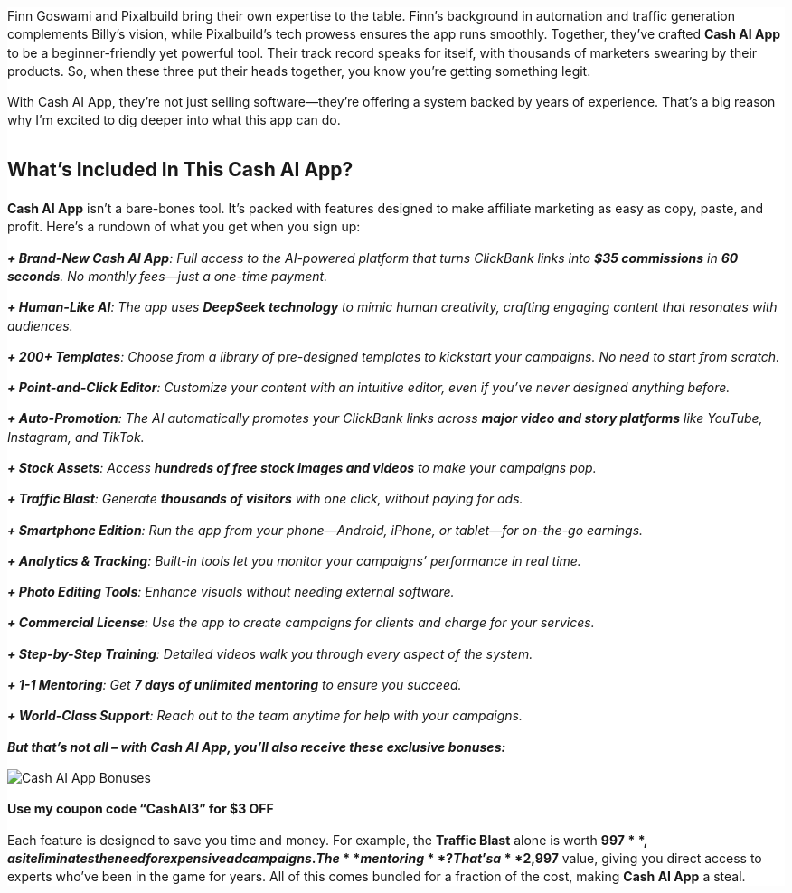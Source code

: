 Finn Goswami and Pixalbuild bring their own expertise to the table. Finn’s background in automation and traffic generation complements Billy’s vision, while Pixalbuild’s tech prowess ensures the app runs smoothly. Together, they’ve crafted **Cash AI App** to be a beginner-friendly yet powerful tool. Their track record speaks for itself, with thousands of marketers swearing by their products. So, when these three put their heads together, you know you’re getting something legit.

With Cash AI App, they’re not just selling software—they’re offering a system backed by years of experience. That’s a big reason why I’m excited to dig deeper into what this app can do.

**What’s Included In This Cash AI App?**
----------------------------------------

**Cash AI App** isn’t a bare-bones tool. It’s packed with features designed to make affiliate marketing as easy as copy, paste, and profit. Here’s a rundown of what you get when you sign up:

**_\+ Brand-New Cash AI App_**_: Full access to the AI-powered platform that turns ClickBank links into_ **_$35 commissions_** _in_ **_60 seconds_**_. No monthly fees—just a one-time payment._

**_\+ Human-Like AI_**_: The app uses_ **_DeepSeek technology_** _to mimic human creativity, crafting engaging content that resonates with audiences._

**_\+ 200+ Templates_**_: Choose from a library of pre-designed templates to kickstart your campaigns. No need to start from scratch._

**_\+ Point-and-Click Editor_**_: Customize your content with an intuitive editor, even if you’ve never designed anything before._

**_\+ Auto-Promotion_**_: The AI automatically promotes your ClickBank links across_ **_major video and story platforms_** _like YouTube, Instagram, and TikTok._

**_\+ Stock Assets_**_: Access_ **_hundreds of free stock images and videos_** _to make your campaigns pop._

**_\+ Traffic Blast_**_: Generate_ **_thousands of visitors_** _with one click, without paying for ads._

**_\+ Smartphone Edition_**_: Run the app from your phone—Android, iPhone, or tablet—for on-the-go earnings._

**_\+ Analytics & Tracking_**_: Built-in tools let you monitor your campaigns’ performance in real time._

**_\+ Photo Editing Tools_**_: Enhance visuals without needing external software._

**_\+ Commercial License_**_: Use the app to create campaigns for clients and charge for your services._

**_\+ Step-by-Step Training_**_: Detailed videos walk you through every aspect of the system._

**_\+ 1-1 Mentoring_**_: Get_ **_7 days of unlimited mentoring_** _to ensure you succeed._

**_\+ World-Class Support_**_: Reach out to the team anytime for help with your campaigns._

**_But that’s not all – with Cash AI App, you’ll also receive these exclusive bonuses:_**

![Cash AI App Bonuses](https://cdn.prod.website-files.com/650d25b7d6ebe9d9032aa4e3/67fb9b9a5cc1b96ed0d25f08_68747470733a2f2f7777772e74696b617265766965772e636f6d2f77702d636f6e74656e742f75706c6f6164732f323032352f30342f436173682d41492d4170702d426f6e757365732e706e67.png)

**Use my coupon code “CashAI3” for $3 OFF**

Each feature is designed to save you time and money. For example, the **Traffic Blast** alone is worth **$997**, as it eliminates the need for expensive ad campaigns. The **mentoring**? That’s a **$2,997** value, giving you direct access to experts who’ve been in the game for years. All of this comes bundled for a fraction of the cost, making **Cash AI App** a steal.
